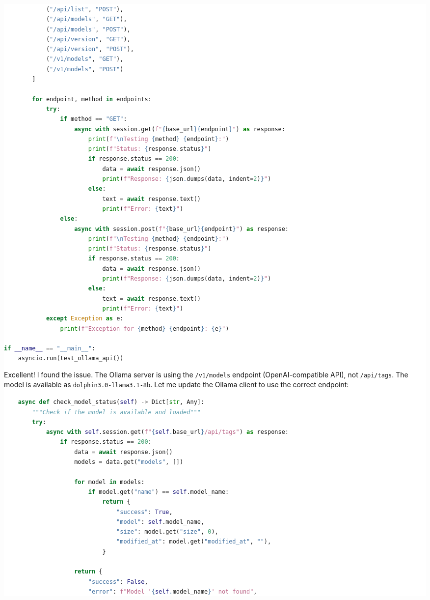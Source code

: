 ```python
            ("/api/list", "POST"),
            ("/api/models", "GET"),
            ("/api/models", "POST"),
            ("/api/version", "GET"),
            ("/api/version", "POST"),
            ("/v1/models", "GET"),
            ("/v1/models", "POST")
        ]
        
        for endpoint, method in endpoints:
            try:
                if method == "GET":
                    async with session.get(f"{base_url}{endpoint}") as response:
                        print(f"\nTesting {method} {endpoint}:")
                        print(f"Status: {response.status}")
                        if response.status == 200:
                            data = await response.json()
                            print(f"Response: {json.dumps(data, indent=2)}")
                        else:
                            text = await response.text()
                            print(f"Error: {text}")
                else:
                    async with session.post(f"{base_url}{endpoint}") as response:
                        print(f"\nTesting {method} {endpoint}:")
                        print(f"Status: {response.status}")
                        if response.status == 200:
                            data = await response.json()
                            print(f"Response: {json.dumps(data, indent=2)}")
                        else:
                            text = await response.text()
                            print(f"Error: {text}")
            except Exception as e:
                print(f"Exception for {method} {endpoint}: {e}")

if __name__ == "__main__":
    asyncio.run(test_ollama_api())
```

Excellent! I found the issue. The Ollama server is using the `/v1/models` endpoint (OpenAI-compatible API), not `/api/tags`. The model is available as `dolphin3.0-llama3.1-8b`. Let me update the Ollama client to use the correct endpoint:


```python
    async def check_model_status(self) -> Dict[str, Any]:
        """Check if the model is available and loaded"""
        try:
            async with self.session.get(f"{self.base_url}/api/tags") as response:
                if response.status == 200:
                    data = await response.json()
                    models = data.get("models", [])

                    for model in models:
                        if model.get("name") == self.model_name:
                            return {
                                "success": True,
                                "model": self.model_name,
                                "size": model.get("size", 0),
                                "modified_at": model.get("modified_at", ""),
                            }

                    return {
                        "success": False,
                        "error": f"Model '{self.model_name}' not found",
```